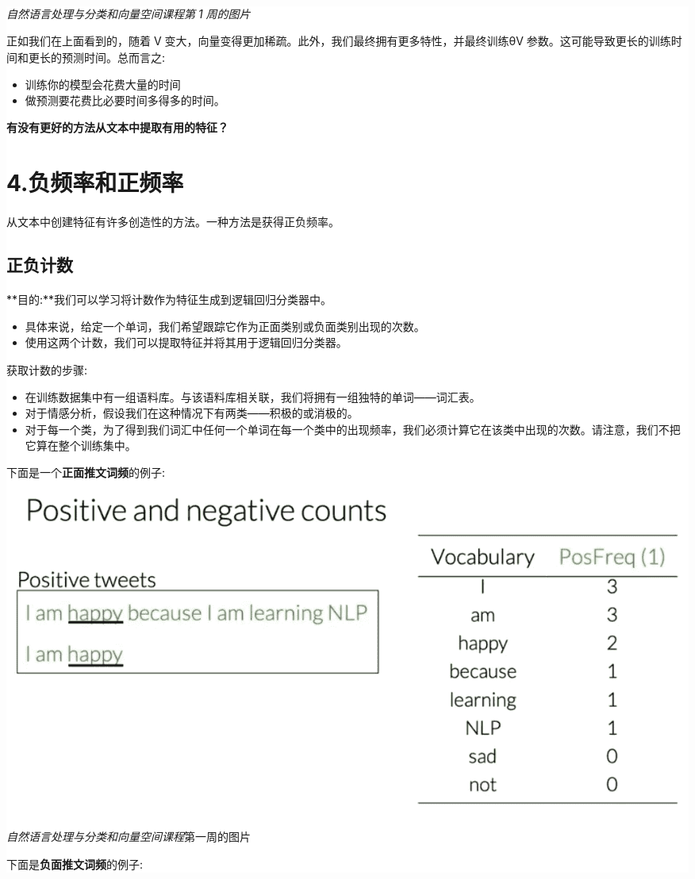 *自然语言处理与分类和向量空间课程第 1 周的图片*

正如我们在上面看到的，随着 V 变大，向量变得更加稀疏。此外，我们最终拥有更多特性，并最终训练θV 参数。这可能导致更长的训练时间和更长的预测时间。总而言之:

*   训练你的模型会花费大量的时间
*   做预测要花费比必要时间多得多的时间。

**有没有更好的方法从文本中提取有用的特征？**

# 4.负频率和正频率

从文本中创建特征有许多创造性的方法。一种方法是获得正负频率。

## 正负计数

**目的:**我们可以学习将计数作为特征生成到逻辑回归分类器中。

*   具体来说，给定一个单词，我们希望跟踪它作为正面类别或负面类别出现的次数。
*   使用这两个计数，我们可以提取特征并将其用于逻辑回归分类器。

获取计数的步骤:

*   在训练数据集中有一组语料库。与该语料库相关联，我们将拥有一组独特的单词——词汇表。
*   对于情感分析，假设我们在这种情况下有两类——积极的或消极的。
*   对于每一个类，为了得到我们词汇中任何一个单词在每一个类中的出现频率，我们必须计算它在该类中出现的次数。请注意，我们不把它算在整个训练集中。

下面是一个**正面推文词频**的例子:

![](img/2e8820986c3b9d429c6ee1b5bb5e55d9.png)

*自然语言处理与分类和向量空间课程*第一周的图片

下面是**负面推文词频**的例子:
